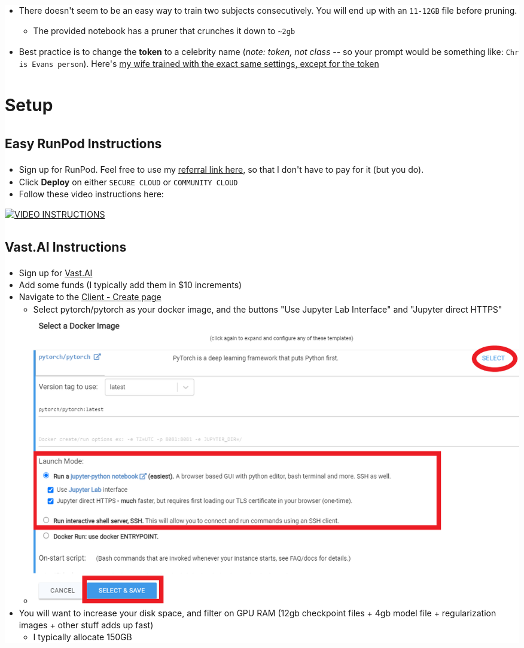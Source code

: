- There doesn't seem to be an easy way to train two subjects consecutively. You will end up with an `11-12GB` file before pruning.
  - The provided notebook has a pruner that crunches it down to `~2gb`
  
- Best practice is to change the **token** to a celebrity name (*note: token, not class* -- so your prompt would be something like: `Chris Evans person`). Here's [my wife trained with the exact same settings, except for the token](#using-the-generated-model)


# <a name="setup"></a> Setup
## <a name="easy-runpod-instructions"></a> Easy RunPod Instructions
- Sign up for RunPod. Feel free to use my [referral link here](https://runpod.io?ref=n8yfwyum), so that I don't have to pay for it (but you do).
- Click **Deploy** on either `SECURE CLOUD` or `COMMUNITY CLOUD`
- Follow these video instructions here:

[![VIDEO INSTRUCTIONS](https://img.youtube.com/vi/7m__xadX0z0/0.jpg)](https://www.youtube.com/watch?v=7m__xadX0z0#t=5m33.1s)

## <a name="vast-ai-setup"></a>  Vast.AI Instructions
- Sign up for [Vast.AI](https://vast.ai/)
- Add some funds (I typically add them in $10 increments)
- Navigate to the [Client - Create page](https://vast.ai/console/create/)
  - Select pytorch/pytorch as your docker image, and the buttons "Use Jupyter Lab Interface" and "Jupyter direct HTTPS"
  - ![img.png](readme-images/vast-ai-step1-select-docker-image.png)
- You will want to increase your disk space, and filter on GPU RAM (12gb checkpoint files + 4gb model file + regularization images + other stuff adds up fast)
  - I typically allocate 150GB
